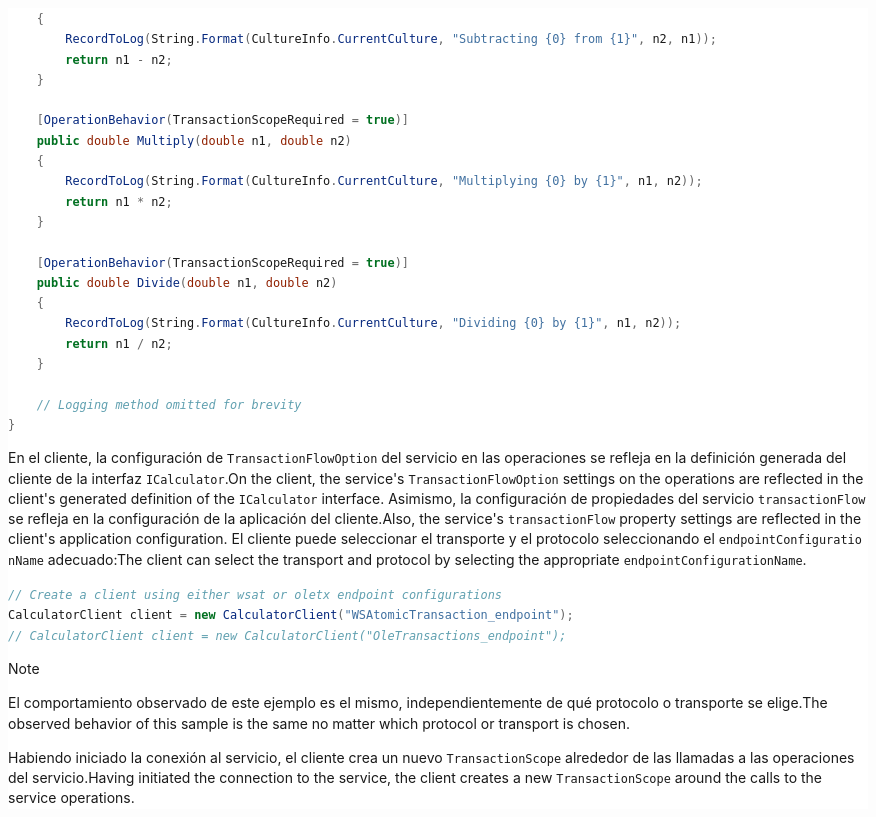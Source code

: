 ```csharp
    {  
        RecordToLog(String.Format(CultureInfo.CurrentCulture, "Subtracting {0} from {1}", n2, n1));  
        return n1 - n2;  
    }  
  
    [OperationBehavior(TransactionScopeRequired = true)]  
    public double Multiply(double n1, double n2)  
    {  
        RecordToLog(String.Format(CultureInfo.CurrentCulture, "Multiplying {0} by {1}", n1, n2));  
        return n1 * n2;  
    }  
  
    [OperationBehavior(TransactionScopeRequired = true)]  
    public double Divide(double n1, double n2)  
    {  
        RecordToLog(String.Format(CultureInfo.CurrentCulture, "Dividing {0} by {1}", n1, n2));  
        return n1 / n2;  
    }  
  
    // Logging method omitted for brevity  
}  
```

 <span data-ttu-id="4a696-124">En el cliente, la configuración de `TransactionFlowOption` del servicio en las operaciones se refleja en la definición generada del cliente de la interfaz `ICalculator`.</span><span class="sxs-lookup"><span data-stu-id="4a696-124">On the client, the service's `TransactionFlowOption` settings on the operations are reflected in the client's generated definition of the `ICalculator` interface.</span></span> <span data-ttu-id="4a696-125">Asimismo, la configuración de propiedades del servicio `transactionFlow` se refleja en la configuración de la aplicación del cliente.</span><span class="sxs-lookup"><span data-stu-id="4a696-125">Also, the service's `transactionFlow` property settings are reflected in the client's application configuration.</span></span> <span data-ttu-id="4a696-126">El cliente puede seleccionar el transporte y el protocolo seleccionando el `endpointConfigurationName` adecuado:</span><span class="sxs-lookup"><span data-stu-id="4a696-126">The client can select the transport and protocol by selecting the appropriate `endpointConfigurationName`.</span></span>  

```csharp
// Create a client using either wsat or oletx endpoint configurations  
CalculatorClient client = new CalculatorClient("WSAtomicTransaction_endpoint");  
// CalculatorClient client = new CalculatorClient("OleTransactions_endpoint");  
```

> [!NOTE]
> <span data-ttu-id="4a696-127">El comportamiento observado de este ejemplo es el mismo, independientemente de qué protocolo o transporte se elige.</span><span class="sxs-lookup"><span data-stu-id="4a696-127">The observed behavior of this sample is the same no matter which protocol or transport is chosen.</span></span>  
  
 <span data-ttu-id="4a696-128">Habiendo iniciado la conexión al servicio, el cliente crea un nuevo `TransactionScope` alrededor de las llamadas a las operaciones del servicio.</span><span class="sxs-lookup"><span data-stu-id="4a696-128">Having initiated the connection to the service, the client creates a new `TransactionScope` around the calls to the service operations.</span></span>  
